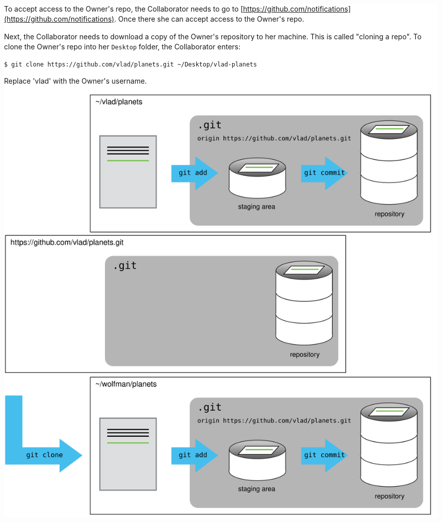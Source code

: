 To accept access to the Owner's repo, the Collaborator
needs to go to [https://github.com/notifications](https://github.com/notifications).
Once there she can accept access to the Owner's repo.

Next, the Collaborator needs to download a copy of the Owner's repository to her
 machine. This is called "cloning a repo". To clone the Owner's repo into
her `Desktop` folder, the Collaborator enters:

~~~bash
$ git clone https://github.com/vlad/planets.git ~/Desktop/vlad-planets
~~~

Replace 'vlad' with the Owner's username.

![After Creating Clone of Repository](../../fig/github-collaboration.svg)
